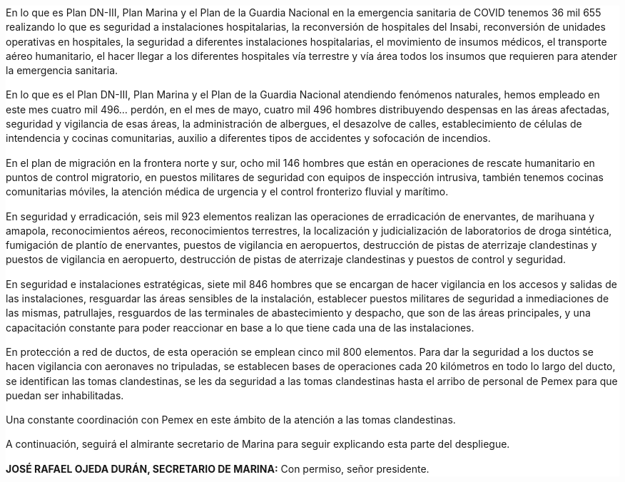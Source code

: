 En lo que es Plan DN-III, Plan Marina y el Plan de la Guardia Nacional en la
emergencia sanitaria de COVID tenemos 36 mil 655 realizando lo que es
seguridad a instalaciones hospitalarias, la reconversión de hospitales del
Insabi, reconversión de unidades operativas en hospitales, la seguridad a
diferentes instalaciones hospitalarias, el movimiento de insumos médicos, el
transporte aéreo humanitario, el hacer llegar a los diferentes hospitales vía
terrestre y vía área todos los insumos que requieren para atender la
emergencia sanitaria.

En lo que es el Plan DN-III, Plan Marina y el Plan de la Guardia Nacional
atendiendo fenómenos naturales, hemos empleado en este mes cuatro mil 496…
perdón, en el mes de mayo, cuatro mil 496 hombres distribuyendo despensas en
las áreas afectadas, seguridad y vigilancia de esas áreas, la administración
de albergues, el desazolve de calles, establecimiento de células de
intendencia y cocinas comunitarias, auxilio a diferentes tipos de accidentes y
sofocación de incendios.

En el plan de migración en la frontera norte y sur, ocho mil 146 hombres que
están en operaciones de rescate humanitario en puntos de control migratorio,
en puestos militares de seguridad con equipos de inspección intrusiva, también
tenemos cocinas comunitarias móviles, la atención médica de urgencia y el
control fronterizo fluvial y marítimo.

En seguridad y erradicación, seis mil 923 elementos realizan las operaciones
de erradicación de enervantes, de marihuana y amapola, reconocimientos aéreos,
reconocimientos terrestres, la localización y judicialización de laboratorios
de droga sintética, fumigación de plantío de enervantes, puestos de vigilancia
en aeropuertos, destrucción de pistas de aterrizaje clandestinas y puestos de
vigilancia en aeropuerto, destrucción de pistas de aterrizaje clandestinas y
puestos de control y seguridad.

En seguridad e instalaciones estratégicas, siete mil 846 hombres que se
encargan de hacer vigilancia en los accesos y salidas de las instalaciones,
resguardar las áreas sensibles de la instalación, establecer puestos militares
de seguridad a inmediaciones de las mismas, patrullajes, resguardos de las
terminales de abastecimiento y despacho, que son de las áreas principales, y
una capacitación constante para poder reaccionar en base a lo que tiene cada
una de las instalaciones.

En protección a red de ductos, de esta operación se emplean cinco mil 800
elementos. Para dar la seguridad a los ductos se hacen vigilancia con
aeronaves no tripuladas, se establecen bases de operaciones cada 20 kilómetros
en todo lo largo del ducto, se identifican las tomas clandestinas, se les da
seguridad a las tomas clandestinas hasta el arribo de personal de Pemex para
que puedan ser inhabilitadas.

Una constante coordinación con Pemex en este ámbito de la atención a las tomas
clandestinas.

A continuación, seguirá el almirante secretario de Marina para seguir
explicando esta parte del despliegue.

**JOSÉ RAFAEL OJEDA DURÁN, SECRETARIO DE MARINA:** Con permiso, señor
presidente.
